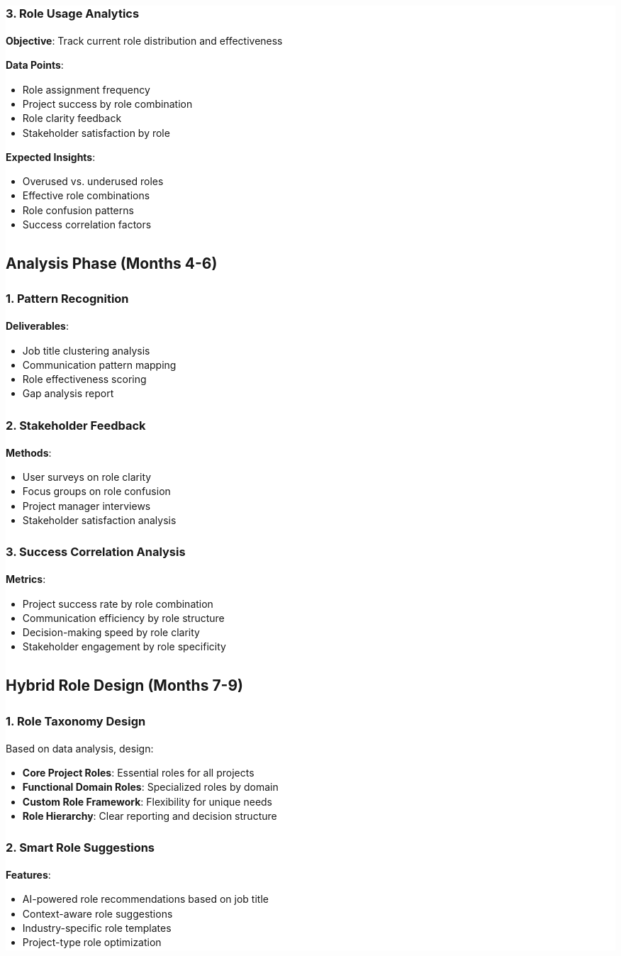 ### 3. Role Usage Analytics
**Objective**: Track current role distribution and effectiveness

**Data Points**:
- Role assignment frequency
- Project success by role combination
- Role clarity feedback
- Stakeholder satisfaction by role

**Expected Insights**:
- Overused vs. underused roles
- Effective role combinations
- Role confusion patterns
- Success correlation factors

## Analysis Phase (Months 4-6)

### 1. Pattern Recognition
**Deliverables**:
- Job title clustering analysis
- Communication pattern mapping
- Role effectiveness scoring
- Gap analysis report

### 2. Stakeholder Feedback
**Methods**:
- User surveys on role clarity
- Focus groups on role confusion
- Project manager interviews
- Stakeholder satisfaction analysis

### 3. Success Correlation Analysis
**Metrics**:
- Project success rate by role combination
- Communication efficiency by role structure
- Decision-making speed by role clarity
- Stakeholder engagement by role specificity

## Hybrid Role Design (Months 7-9)

### 1. Role Taxonomy Design
Based on data analysis, design:
- **Core Project Roles**: Essential roles for all projects
- **Functional Domain Roles**: Specialized roles by domain
- **Custom Role Framework**: Flexibility for unique needs
- **Role Hierarchy**: Clear reporting and decision structure

### 2. Smart Role Suggestions
**Features**:
- AI-powered role recommendations based on job title
- Context-aware role suggestions
- Industry-specific role templates
- Project-type role optimization
